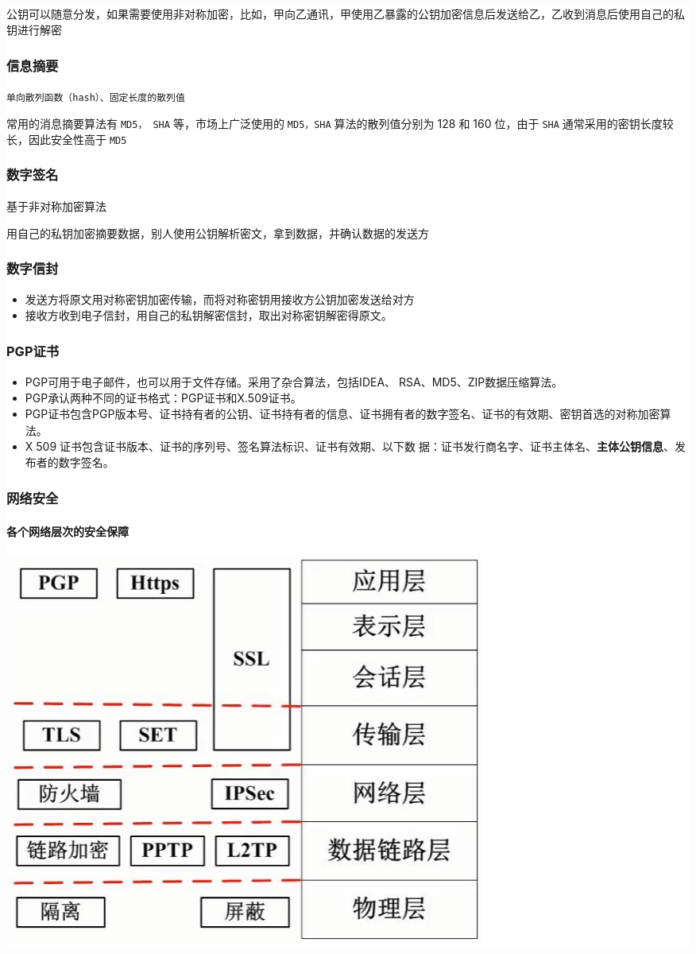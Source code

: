 公钥可以随意分发，如果需要使用非对称加密，比如，甲向乙通讯，甲使用乙暴露的公钥加密信息后发送给乙，乙收到消息后使用自己的私钥进行解密

### 信息摘要

```
单向散列函数（hash）、固定长度的散列值
```

常用的消息摘要算法有 `MD5， SHA` 等，市场上广泛使用的 `MD5，SHA` 算法的散列值分别为 128 和 160 位，由于 `SHA` 通常采用的密钥长度较长，因此安全性高于 `MD5`

### 数字签名

基于非对称加密算法

用自己的私钥加密摘要数据，别人使用公钥解析密文，拿到数据，并确认数据的发送方

### 数字信封

- 发送方将原文用对称密钥加密传输，而将对称密钥用接收方公钥加密发送给对方
- 接收方收到电子信封，用自己的私钥解密信封，取出对称密钥解密得原文。

### PGP证书

- PGP可用于电子邮件，也可以用于文件存储。采用了杂合算法，包括IDEA、
  RSA、MD5、ZIP数据压缩算法。
- PGP承认两种不同的证书格式：PGP证书和X.509证书。
- PGP证书包含PGP版本号、证书持有者的公钥、证书持有者的信息、证书拥有者的数字签名、证书的有效期、密钥首选的对称加密算法。
- X 509 证书包含证书版本、证书的序列号、签名算法标识、证书有效期、以下数
  据：证书发行商名字、证书主体名、**主体公钥信息**、发布者的数字签名。

### 网络安全

#### 各个网络层次的安全保障

![image-20220119085154313](软考.assets/image-20220119085154313.png)
